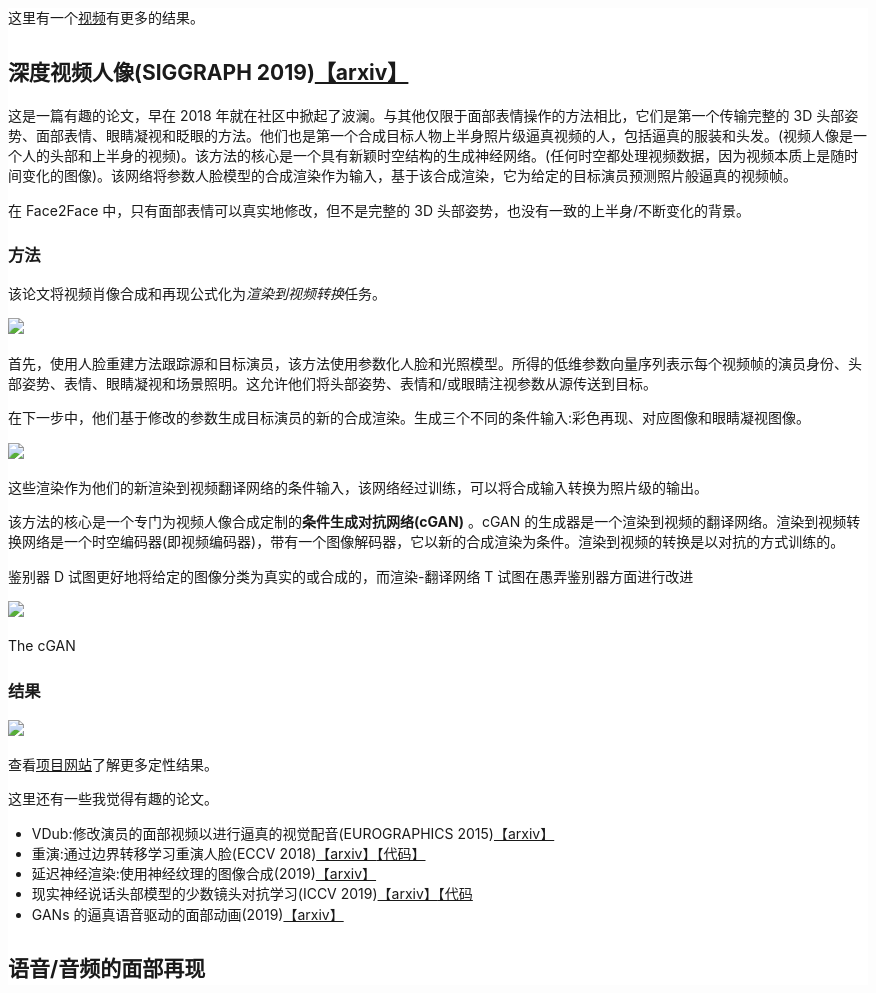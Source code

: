 这里有一个[视频](https://www.youtube.com/watch?v=ohmajJTcpNk)有更多的结果。

## 深度视频人像(SIGGRAPH 2019)[【arxiv】](https://arxiv.org/pdf/1805.11714.pdf)

这是一篇有趣的论文，早在 2018 年就在社区中掀起了波澜。与其他仅限于面部表情操作的方法相比，它们是第一个传输完整的 3D 头部姿势、面部表情、眼睛凝视和眨眼的方法。他们也是第一个合成目标人物上半身照片级逼真视频的人，包括逼真的服装和头发。(视频人像是一个人的头部和上半身的视频)。该方法的核心是一个具有新颖时空结构的生成神经网络。(任何时空都处理视频数据，因为视频本质上是随时间变化的图像)。该网络将参数人脸模型的合成渲染作为输入，基于该合成渲染，它为给定的目标演员预测照片般逼真的视频帧。

在 Face2Face 中，只有面部表情可以真实地修改，但不是完整的 3D 头部姿势，也没有一致的上半身/不断变化的背景。

### 方法

该论文将视频肖像合成和再现公式化为*渲染到视频转换*任务。

![](../Images/dee8961010059496c830c1d4805b0b42.png)

首先，使用人脸重建方法跟踪源和目标演员，该方法使用参数化人脸和光照模型。所得的低维参数向量序列表示每个视频帧的演员身份、头部姿势、表情、眼睛凝视和场景照明。这允许他们将头部姿势、表情和/或眼睛注视参数从源传送到目标。

在下一步中，他们基于修改的参数生成目标演员的新的合成渲染。生成三个不同的条件输入:彩色再现、对应图像和眼睛凝视图像。

![](../Images/57627435276235e8bea99b04993fb58a.png)

这些渲染作为他们的新渲染到视频翻译网络的条件输入，该网络经过训练，可以将合成输入转换为照片级的输出。

该方法的核心是一个专门为视频人像合成定制的**条件生成对抗网络(cGAN)** 。cGAN 的生成器是一个渲染到视频的翻译网络。渲染到视频转换网络是一个时空编码器(即视频编码器)，带有一个图像解码器，它以新的合成渲染为条件。渲染到视频的转换是以对抗的方式训练的。

鉴别器 D 试图更好地将给定的图像分类为真实的或合成的，而渲染-翻译网络 T 试图在愚弄鉴别器方面进行改进

![](../Images/b9c5c2b24b98892e316a45b36dd716dc.png)

The cGAN

### 结果

![](../Images/bcbcbf9741bafaeb399185b27a290942.png)

查看[项目网站](https://gvv.mpi-inf.mpg.de/projects/DeepVideoPortraits/)了解更多定性结果。

这里还有一些我觉得有趣的论文。

*   VDub:修改演员的面部视频以进行逼真的视觉配音(EUROGRAPHICS 2015)[【arxiv】](https://gvv.mpi-inf.mpg.de/files/EuroGraphics2015/dubbing_high.pdf)
*   重演:通过边界转移学习重演人脸(ECCV 2018)[【arxiv】](https://arxiv.org/pdf/1807.11079.pdf)[【代码】](https://github.com/wywu/ReenactGAN)
*   延迟神经渲染:使用神经纹理的图像合成(2019)[【arxiv】](https://arxiv.org/pdf/1904.12356.pdf)
*   现实神经说话头部模型的少数镜头对抗学习(ICCV 2019)[【arxiv】](https://arxiv.org/pdf/1905.08233.pdf)[【代码](https://github.com/grey-eye/talking-heads)
*   GANs 的逼真语音驱动的面部动画(2019)[【arxiv】](https://arxiv.org/pdf/1906.06337.pdf)

## 语音/音频的面部再现
